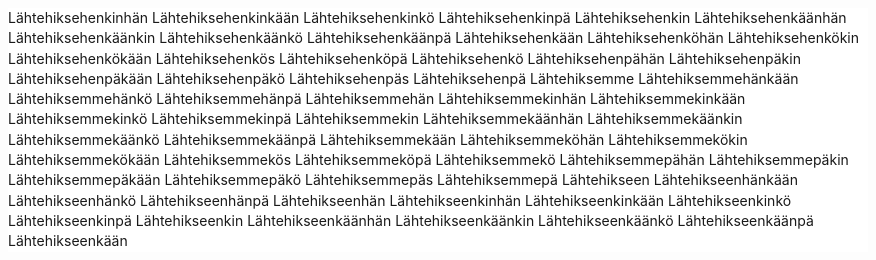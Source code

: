 Lähtehiksehenkinhän
Lähtehiksehenkinkään
Lähtehiksehenkinkö
Lähtehiksehenkinpä
Lähtehiksehenkin
Lähtehiksehenkäänhän
Lähtehiksehenkäänkin
Lähtehiksehenkäänkö
Lähtehiksehenkäänpä
Lähtehiksehenkään
Lähtehiksehenköhän
Lähtehiksehenkökin
Lähtehiksehenkökään
Lähtehiksehenkös
Lähtehiksehenköpä
Lähtehiksehenkö
Lähtehiksehenpähän
Lähtehiksehenpäkin
Lähtehiksehenpäkään
Lähtehiksehenpäkö
Lähtehiksehenpäs
Lähtehiksehenpä
Lähtehiksemme
Lähtehiksemmehänkään
Lähtehiksemmehänkö
Lähtehiksemmehänpä
Lähtehiksemmehän
Lähtehiksemmekinhän
Lähtehiksemmekinkään
Lähtehiksemmekinkö
Lähtehiksemmekinpä
Lähtehiksemmekin
Lähtehiksemmekäänhän
Lähtehiksemmekäänkin
Lähtehiksemmekäänkö
Lähtehiksemmekäänpä
Lähtehiksemmekään
Lähtehiksemmeköhän
Lähtehiksemmekökin
Lähtehiksemmekökään
Lähtehiksemmekös
Lähtehiksemmeköpä
Lähtehiksemmekö
Lähtehiksemmepähän
Lähtehiksemmepäkin
Lähtehiksemmepäkään
Lähtehiksemmepäkö
Lähtehiksemmepäs
Lähtehiksemmepä
Lähtehikseen
Lähtehikseenhänkään
Lähtehikseenhänkö
Lähtehikseenhänpä
Lähtehikseenhän
Lähtehikseenkinhän
Lähtehikseenkinkään
Lähtehikseenkinkö
Lähtehikseenkinpä
Lähtehikseenkin
Lähtehikseenkäänhän
Lähtehikseenkäänkin
Lähtehikseenkäänkö
Lähtehikseenkäänpä
Lähtehikseenkään